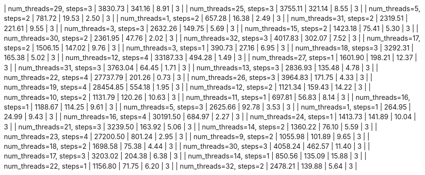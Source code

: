 | num_threads=29, steps=3 | 3830.73 | 341.16 | 8.91 | 3 |
| num_threads=25, steps=3 | 3755.11 | 321.14 | 8.55 | 3 |
| num_threads=5, steps=2 | 781.72 | 19.53 | 2.50 | 3 |
| num_threads=1, steps=2 | 657.28 | 16.38 | 2.49 | 3 |
| num_threads=31, steps=2 | 2319.51 | 221.61 | 9.55 | 3 |
| num_threads=3, steps=3 | 2632.26 | 149.75 | 5.69 | 3 |
| num_threads=15, steps=2 | 1423.18 | 75.41 | 5.30 | 3 |
| num_threads=30, steps=2 | 2361.95 | 47.76 | 2.02 | 3 |
| num_threads=32, steps=3 | 4017.83 | 302.07 | 7.52 | 3 |
| num_threads=17, steps=2 | 1506.15 | 147.02 | 9.76 | 3 |
| num_threads=3, steps=1 | 390.73 | 27.16 | 6.95 | 3 |
| num_threads=18, steps=3 | 3292.31 | 165.38 | 5.02 | 3 |
| num_threads=12, steps=4 | 33187.33 | 494.28 | 1.49 | 3 |
| num_threads=27, steps=1 | 1601.90 | 198.21 | 12.37 | 3 |
| num_threads=31, steps=3 | 3763.04 | 64.45 | 1.71 | 3 |
| num_threads=13, steps=3 | 2836.93 | 135.48 | 4.78 | 3 |
| num_threads=22, steps=4 | 27737.79 | 201.26 | 0.73 | 3 |
| num_threads=26, steps=3 | 3964.83 | 171.75 | 4.33 | 3 |
| num_threads=19, steps=4 | 28454.85 | 554.18 | 1.95 | 3 |
| num_threads=12, steps=2 | 1121.34 | 159.43 | 14.22 | 3 |
| num_threads=10, steps=2 | 1131.79 | 120.26 | 10.63 | 3 |
| num_threads=11, steps=1 | 697.81 | 56.83 | 8.14 | 3 |
| num_threads=16, steps=1 | 1188.67 | 114.25 | 9.61 | 3 |
| num_threads=5, steps=3 | 2625.66 | 92.78 | 3.53 | 3 |
| num_threads=1, steps=1 | 264.95 | 24.99 | 9.43 | 3 |
| num_threads=16, steps=4 | 30191.50 | 684.97 | 2.27 | 3 |
| num_threads=24, steps=1 | 1413.73 | 141.89 | 10.04 | 3 |
| num_threads=21, steps=3 | 3239.50 | 163.92 | 5.06 | 3 |
| num_threads=14, steps=2 | 1360.22 | 76.10 | 5.59 | 3 |
| num_threads=23, steps=4 | 27200.50 | 801.24 | 2.95 | 3 |
| num_threads=9, steps=2 | 1055.98 | 101.89 | 9.65 | 3 |
| num_threads=18, steps=2 | 1698.58 | 75.38 | 4.44 | 3 |
| num_threads=30, steps=3 | 4058.24 | 462.57 | 11.40 | 3 |
| num_threads=17, steps=3 | 3203.02 | 204.38 | 6.38 | 3 |
| num_threads=14, steps=1 | 850.56 | 135.09 | 15.88 | 3 |
| num_threads=22, steps=1 | 1156.80 | 71.75 | 6.20 | 3 |
| num_threads=32, steps=2 | 2478.21 | 139.88 | 5.64 | 3 |